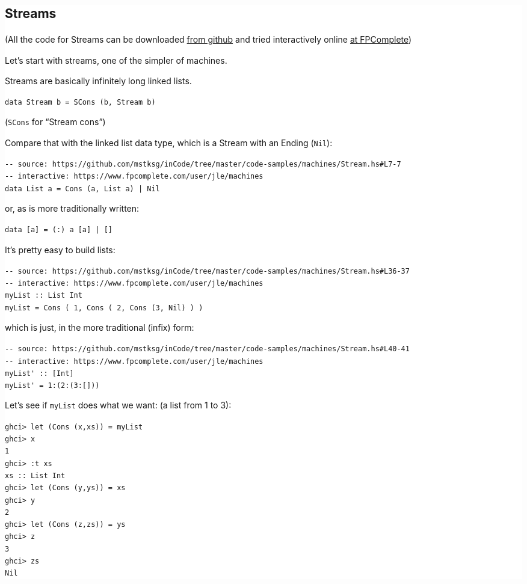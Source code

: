 Streams
-------

(All the code for Streams can be downloaded [from
github](https://github.com/mstksg/inCode/tree/master/code-samples/machines/Stream.hs)
and tried interactively online [at
FPComplete](https://www.fpcomplete.com/user/jle/machines))

Let’s start with streams, one of the simpler of machines.

Streams are basically infinitely long linked lists.

``` {.haskell}
data Stream b = SCons (b, Stream b)
```

(`SCons` for “Stream cons”)

Compare that with the linked list data type, which is a Stream with an
Ending (`Nil`):

``` {.haskell}
-- source: https://github.com/mstksg/inCode/tree/master/code-samples/machines/Stream.hs#L7-7
-- interactive: https://www.fpcomplete.com/user/jle/machines
data List a = Cons (a, List a) | Nil

```

or, as is more traditionally written:

``` {.haskell}
data [a] = (:) a [a] | []
```

It’s pretty easy to build lists:

``` {.haskell}
-- source: https://github.com/mstksg/inCode/tree/master/code-samples/machines/Stream.hs#L36-37
-- interactive: https://www.fpcomplete.com/user/jle/machines
myList :: List Int
myList = Cons ( 1, Cons ( 2, Cons (3, Nil) ) )

```

which is just, in the more traditional (infix) form:

``` {.haskell}
-- source: https://github.com/mstksg/inCode/tree/master/code-samples/machines/Stream.hs#L40-41
-- interactive: https://www.fpcomplete.com/user/jle/machines
myList' :: [Int]
myList' = 1:(2:(3:[]))

```

Let’s see if `myList` does what we want: (a list from 1 to 3):

``` {.haskell}
ghci> let (Cons (x,xs)) = myList
ghci> x
1
ghci> :t xs
xs :: List Int
ghci> let (Cons (y,ys)) = xs
ghci> y
2
ghci> let (Cons (z,zs)) = ys
ghci> z
3
ghci> zs
Nil
```


[^1]: It is somewhat important to note here that the semantics of FRP do